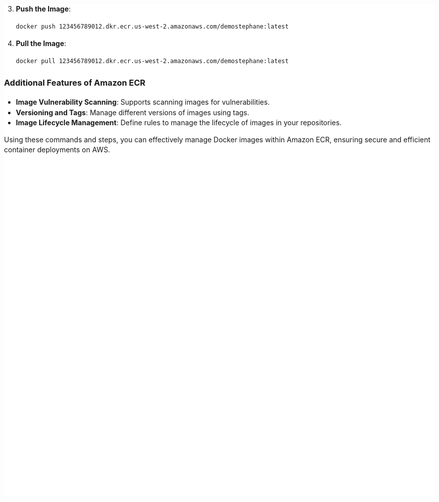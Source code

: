 3. **Push the Image**:
   ```bash
   docker push 123456789012.dkr.ecr.us-west-2.amazonaws.com/demostephane:latest
   ```

4. **Pull the Image**:
   ```bash
   docker pull 123456789012.dkr.ecr.us-west-2.amazonaws.com/demostephane:latest
   ```

### Additional Features of Amazon ECR

- **Image Vulnerability Scanning**: Supports scanning images for vulnerabilities.
- **Versioning and Tags**: Manage different versions of images using tags.
- **Image Lifecycle Management**: Define rules to manage the lifecycle of images in your repositories.

Using these commands and steps, you can effectively manage Docker images within Amazon ECR, ensuring secure and efficient container deployments on AWS.


<br/>
<br/>
<br/>
<br/>
<br/>
<br/>
<br/>
<br/>
<br/>
<br/>
<br/>
<br/>
<br/>
<br/>
<br/>
<br/>
<br/>
<br/>
<br/>
<br/>
<br/>
<br/>
<br/>
<br/>
<br/>
<br/>
<br/>
<br/>
<br/>
<br/>
<br/>
<br/>
<br/>

